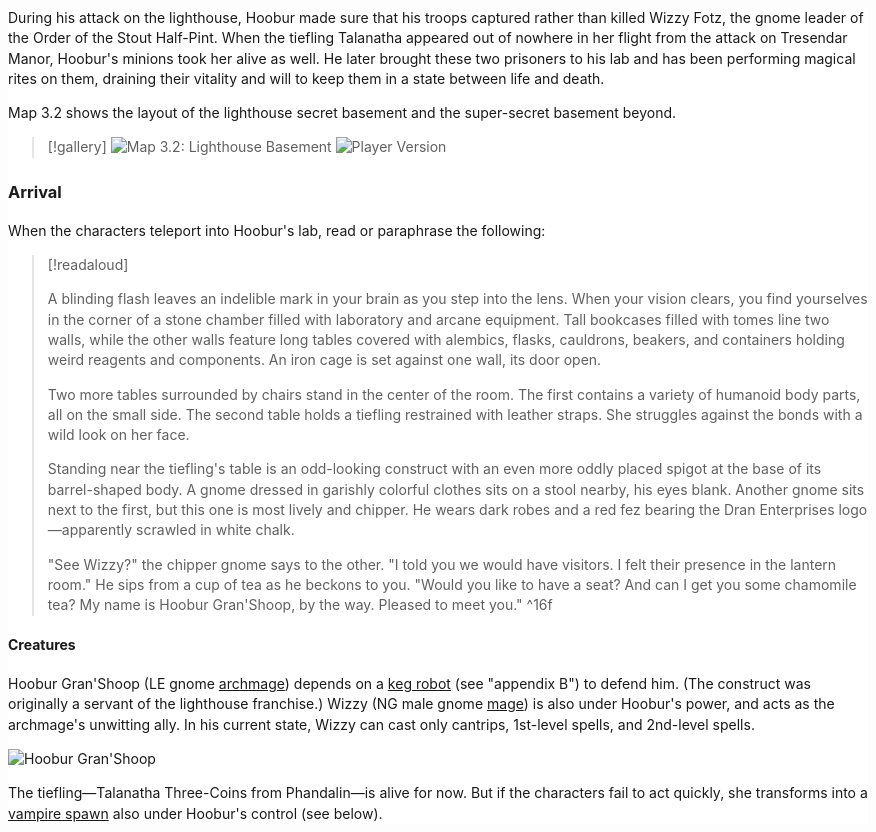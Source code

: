 During his attack on the lighthouse, Hoobur made sure that his troops captured rather than killed Wizzy Fotz, the gnome leader of the Order of the Stout Half-Pint. When the tiefling Talanatha appeared out of nowhere in her flight from the attack on Tresendar Manor, Hoobur's minions took her alive as well. He later brought these two prisoners to his lab and has been performing magical rites on them, draining their vitality and will to keep them in a state between life and death.

Map 3.2 shows the layout of the lighthouse secret basement and the super-secret basement beyond.

> [!gallery]
> ![Map 3.2: Lighthouse Basement](https://raw.githubusercontent.com/5etools-mirror-3/5etools-img/main/adventure/OoW/066-map-3-2-dm.webp#gallery)
> ![Player Version](https://raw.githubusercontent.com/5etools-mirror-3/5etools-img/main/adventure/OoW/067-map-3-2-pc.webp#gallery)

### Arrival

When the characters teleport into Hoobur's lab, read or paraphrase the following:

> [!readaloud] 
> 
> A blinding flash leaves an indelible mark in your brain as you step into the lens. When your vision clears, you find yourselves in the corner of a stone chamber filled with laboratory and arcane equipment. Tall bookcases filled with tomes line two walls, while the other walls feature long tables covered with alembics, flasks, cauldrons, beakers, and containers holding weird reagents and components. An iron cage is set against one wall, its door open.
> 
> Two more tables surrounded by chairs stand in the center of the room. The first contains a variety of humanoid body parts, all on the small side. The second table holds a tiefling restrained with leather straps. She struggles against the bonds with a wild look on her face.
> 
> Standing near the tiefling's table is an odd-looking construct with an even more oddly placed spigot at the base of its barrel-shaped body. A gnome dressed in garishly colorful clothes sits on a stool nearby, his eyes blank. Another gnome sits next to the first, but this one is most lively and chipper. He wears dark robes and a red fez bearing the Dran Enterprises logo—apparently scrawled in white chalk.
> 
> "See Wizzy?" the chipper gnome says to the other. "I told you we would have visitors. I felt their presence in the lantern room." He sips from a cup of tea as he beckons to you. "Would you like to have a seat? And can I get you some chamomile tea? My name is Hoobur Gran'Shoop, by the way. Pleased to meet you."
^16f

#### Creatures

Hoobur Gran'Shoop (LE gnome [archmage](Mechanics/bestiary/humanoid/archmage.md)) depends on a [keg robot](Mechanics/bestiary/construct/keg-robot-ai.md) (see "appendix B") to defend him. (The construct was originally a servant of the lighthouse franchise.) Wizzy (NG male gnome [mage](Mechanics/bestiary/humanoid/mage.md)) is also under Hoobur's power, and acts as the archmage's unwitting ally. In his current state, Wizzy can cast only cantrips, 1st-level spells, and 2nd-level spells.

![Hoobur Gran'Shoop](https://raw.githubusercontent.com/5etools-mirror-3/5etools-img/main/adventure/OoW/068-04-24.webp#center)

The tiefling—Talanatha Three-Coins from Phandalin—is alive for now. But if the characters fail to act quickly, she transforms into a [vampire spawn](Mechanics/bestiary/undead/vampire-spawn.md) also under Hoobur's control (see below).
